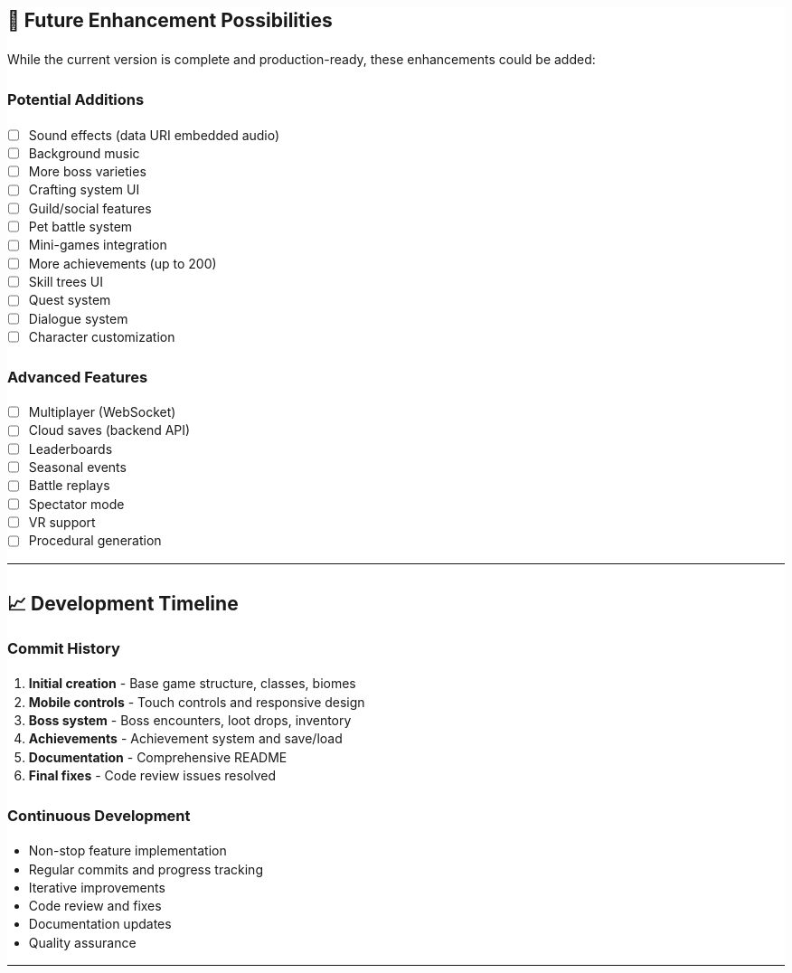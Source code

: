 
## 🔮 Future Enhancement Possibilities

While the current version is complete and production-ready, these enhancements could be added:

### Potential Additions
- [ ] Sound effects (data URI embedded audio)
- [ ] Background music
- [ ] More boss varieties
- [ ] Crafting system UI
- [ ] Guild/social features
- [ ] Pet battle system
- [ ] Mini-games integration
- [ ] More achievements (up to 200)
- [ ] Skill trees UI
- [ ] Quest system
- [ ] Dialogue system
- [ ] Character customization

### Advanced Features
- [ ] Multiplayer (WebSocket)
- [ ] Cloud saves (backend API)
- [ ] Leaderboards
- [ ] Seasonal events
- [ ] Battle replays
- [ ] Spectator mode
- [ ] VR support
- [ ] Procedural generation

---

## 📈 Development Timeline

### Commit History
1. **Initial creation** - Base game structure, classes, biomes
2. **Mobile controls** - Touch controls and responsive design
3. **Boss system** - Boss encounters, loot drops, inventory
4. **Achievements** - Achievement system and save/load
5. **Documentation** - Comprehensive README
6. **Final fixes** - Code review issues resolved

### Continuous Development
- Non-stop feature implementation
- Regular commits and progress tracking
- Iterative improvements
- Code review and fixes
- Documentation updates
- Quality assurance

---
